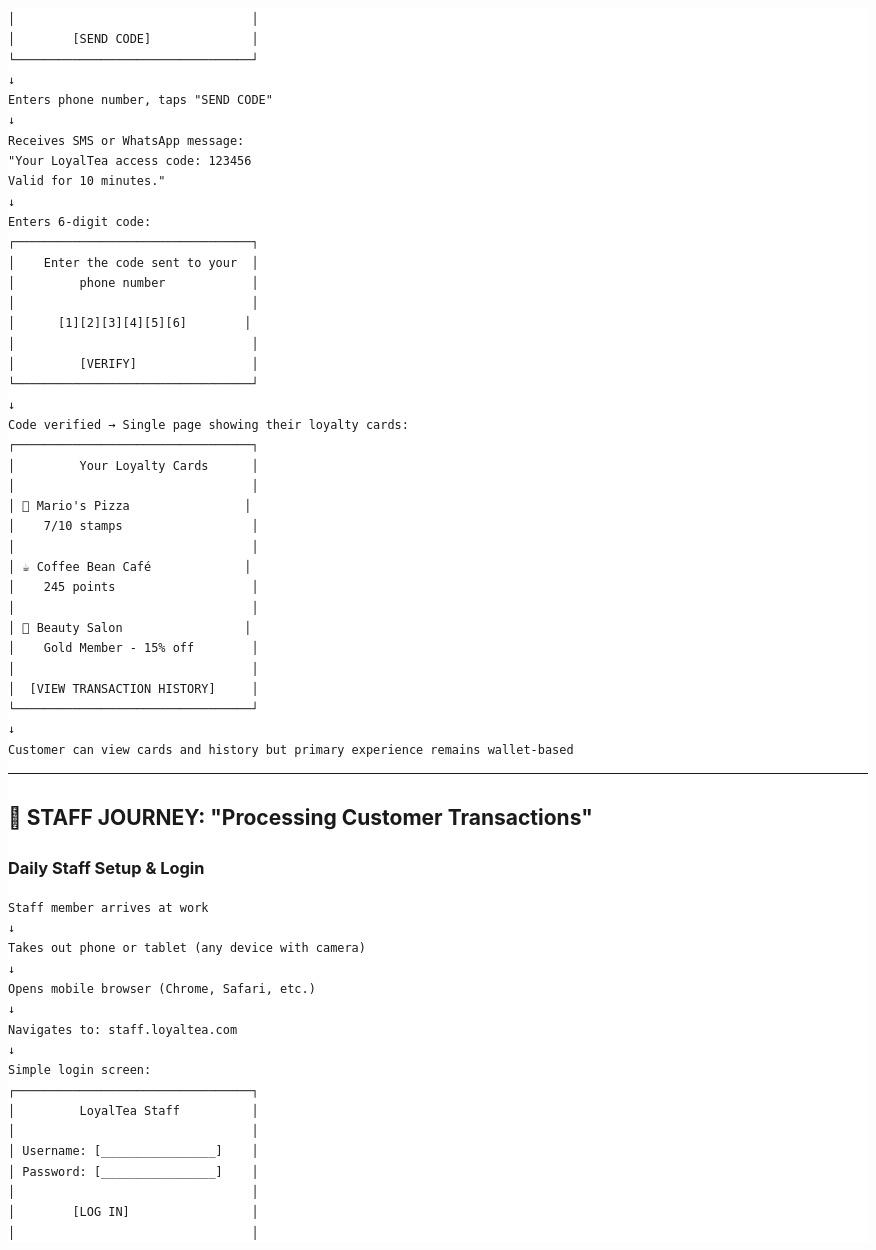 ```
│                                 │
│        [SEND CODE]              │
└─────────────────────────────────┘
↓
Enters phone number, taps "SEND CODE"
↓
Receives SMS or WhatsApp message:
"Your LoyalTea access code: 123456
Valid for 10 minutes."
↓
Enters 6-digit code:
┌─────────────────────────────────┐
│    Enter the code sent to your  │
│         phone number            │
│                                 │
│      [1][2][3][4][5][6]        │
│                                 │
│         [VERIFY]                │
└─────────────────────────────────┘
↓
Code verified → Single page showing their loyalty cards:
┌─────────────────────────────────┐
│         Your Loyalty Cards      │
│                                 │
│ 🍕 Mario's Pizza                │
│    7/10 stamps                  │
│                                 │
│ ☕ Coffee Bean Café             │
│    245 points                   │
│                                 │
│ 💄 Beauty Salon                 │
│    Gold Member - 15% off        │
│                                 │
│  [VIEW TRANSACTION HISTORY]     │
└─────────────────────────────────┘
↓
Customer can view cards and history but primary experience remains wallet-based
```

---

## 💼 STAFF JOURNEY: "Processing Customer Transactions"

### Daily Staff Setup & Login
```
Staff member arrives at work
↓
Takes out phone or tablet (any device with camera)
↓
Opens mobile browser (Chrome, Safari, etc.)
↓
Navigates to: staff.loyaltea.com
↓
Simple login screen:
┌─────────────────────────────────┐
│         LoyalTea Staff          │
│                                 │
│ Username: [________________]    │
│ Password: [________________]    │
│                                 │
│        [LOG IN]                 │
│                                 │
```